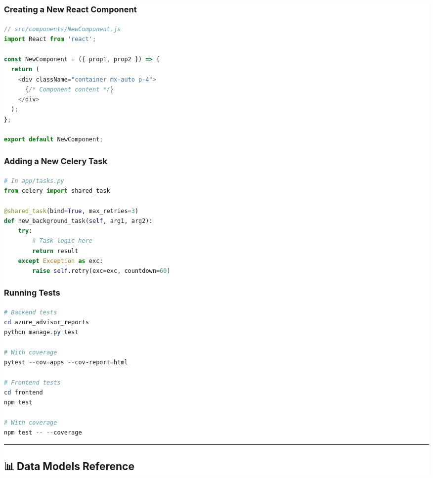 ### Creating a New React Component

```javascript
// src/components/NewComponent.js
import React from 'react';

const NewComponent = ({ prop1, prop2 }) => {
  return (
    <div className="container mx-auto p-4">
      {/* Component content */}
    </div>
  );
};

export default NewComponent;
```

### Adding a New Celery Task

```python
# In app/tasks.py
from celery import shared_task

@shared_task(bind=True, max_retries=3)
def new_background_task(self, arg1, arg2):
    try:
        # Task logic here
        return result
    except Exception as exc:
        raise self.retry(exc=exc, countdown=60)
```

### Running Tests

```powershell
# Backend tests
cd azure_advisor_reports
python manage.py test

# With coverage
pytest --cov=apps --cov-report=html

# Frontend tests
cd frontend
npm test

# With coverage
npm test -- --coverage
```

---

## 📊 Data Models Reference
